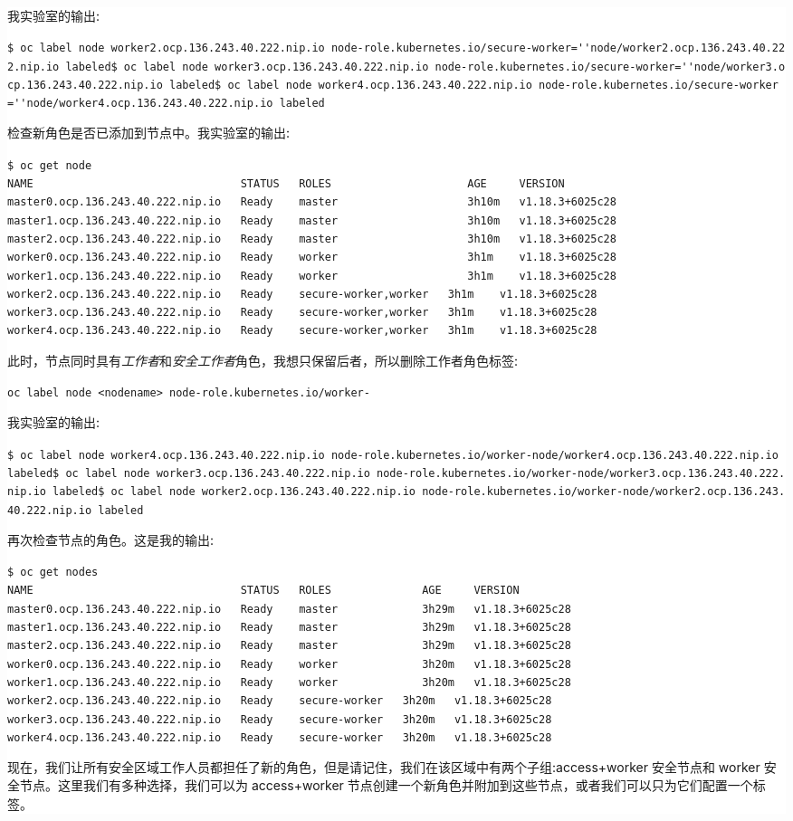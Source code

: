我实验室的输出:

```
$ oc label node worker2.ocp.136.243.40.222.nip.io node-role.kubernetes.io/secure-worker=''node/worker2.ocp.136.243.40.222.nip.io labeled$ oc label node worker3.ocp.136.243.40.222.nip.io node-role.kubernetes.io/secure-worker=''node/worker3.ocp.136.243.40.222.nip.io labeled$ oc label node worker4.ocp.136.243.40.222.nip.io node-role.kubernetes.io/secure-worker=''node/worker4.ocp.136.243.40.222.nip.io labeled
```

检查新角色是否已添加到节点中。我实验室的输出:

```
$ oc get node
NAME                                STATUS   ROLES                     AGE     VERSION
master0.ocp.136.243.40.222.nip.io   Ready    master                    3h10m   v1.18.3+6025c28
master1.ocp.136.243.40.222.nip.io   Ready    master                    3h10m   v1.18.3+6025c28
master2.ocp.136.243.40.222.nip.io   Ready    master                    3h10m   v1.18.3+6025c28
worker0.ocp.136.243.40.222.nip.io   Ready    worker                    3h1m    v1.18.3+6025c28
worker1.ocp.136.243.40.222.nip.io   Ready    worker                    3h1m    v1.18.3+6025c28
worker2.ocp.136.243.40.222.nip.io   Ready    secure-worker,worker   3h1m    v1.18.3+6025c28
worker3.ocp.136.243.40.222.nip.io   Ready    secure-worker,worker   3h1m    v1.18.3+6025c28
worker4.ocp.136.243.40.222.nip.io   Ready    secure-worker,worker   3h1m    v1.18.3+6025c28
```

此时，节点同时具有*工作者*和*安全工作者*角色，我想只保留后者，所以删除工作者角色标签:

```
oc label node <nodename> node-role.kubernetes.io/worker-
```

我实验室的输出:

```
$ oc label node worker4.ocp.136.243.40.222.nip.io node-role.kubernetes.io/worker-node/worker4.ocp.136.243.40.222.nip.io labeled$ oc label node worker3.ocp.136.243.40.222.nip.io node-role.kubernetes.io/worker-node/worker3.ocp.136.243.40.222.nip.io labeled$ oc label node worker2.ocp.136.243.40.222.nip.io node-role.kubernetes.io/worker-node/worker2.ocp.136.243.40.222.nip.io labeled
```

再次检查节点的角色。这是我的输出:

```
$ oc get nodes
NAME                                STATUS   ROLES              AGE     VERSION
master0.ocp.136.243.40.222.nip.io   Ready    master             3h29m   v1.18.3+6025c28
master1.ocp.136.243.40.222.nip.io   Ready    master             3h29m   v1.18.3+6025c28
master2.ocp.136.243.40.222.nip.io   Ready    master             3h29m   v1.18.3+6025c28
worker0.ocp.136.243.40.222.nip.io   Ready    worker             3h20m   v1.18.3+6025c28
worker1.ocp.136.243.40.222.nip.io   Ready    worker             3h20m   v1.18.3+6025c28
worker2.ocp.136.243.40.222.nip.io   Ready    secure-worker   3h20m   v1.18.3+6025c28
worker3.ocp.136.243.40.222.nip.io   Ready    secure-worker   3h20m   v1.18.3+6025c28
worker4.ocp.136.243.40.222.nip.io   Ready    secure-worker   3h20m   v1.18.3+6025c28
```

现在，我们让所有安全区域工作人员都担任了新的角色，但是请记住，我们在该区域中有两个子组:access+worker 安全节点和 worker 安全节点。这里我们有多种选择，我们可以为 access+worker 节点创建一个新角色并附加到这些节点，或者我们可以只为它们配置一个标签。
